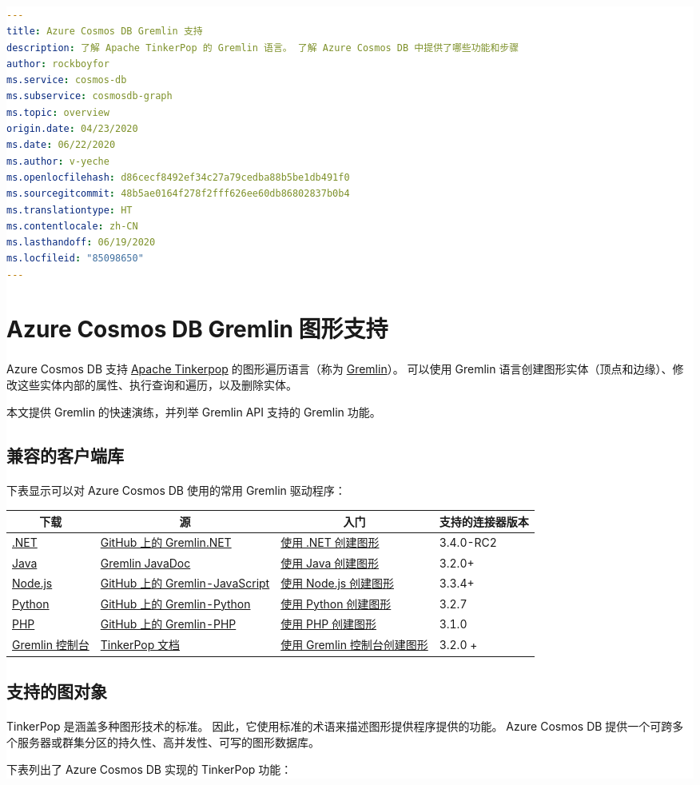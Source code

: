 ```yaml
---
title: Azure Cosmos DB Gremlin 支持
description: 了解 Apache TinkerPop 的 Gremlin 语言。 了解 Azure Cosmos DB 中提供了哪些功能和步骤
author: rockboyfor
ms.service: cosmos-db
ms.subservice: cosmosdb-graph
ms.topic: overview
origin.date: 04/23/2020
ms.date: 06/22/2020
ms.author: v-yeche
ms.openlocfilehash: d86cecf8492ef34c27a79cedba88b5be1db491f0
ms.sourcegitcommit: 48b5ae0164f278f2fff626ee60db86802837b0b4
ms.translationtype: HT
ms.contentlocale: zh-CN
ms.lasthandoff: 06/19/2020
ms.locfileid: "85098650"
---
```


# <a name="azure-cosmos-db-gremlin-graph-support"></a>Azure Cosmos DB Gremlin 图形支持
Azure Cosmos DB 支持 [Apache Tinkerpop](https://tinkerpop.apache.org) 的图形遍历语言（称为 [Gremlin](https://tinkerpop.apache.org/docs/3.3.2/reference/#graph-traversal-steps)）。 可以使用 Gremlin 语言创建图形实体（顶点和边缘）、修改这些实体内部的属性、执行查询和遍历，以及删除实体。 

本文提供 Gremlin 的快速演练，并列举 Gremlin API 支持的 Gremlin 功能。

## <a name="compatible-client-libraries"></a>兼容的客户端库

下表显示可以对 Azure Cosmos DB 使用的常用 Gremlin 驱动程序：

| 下载 | 源 | 入门 | 支持的连接器版本 |
| --- | --- | --- | --- |
| [.NET](https://tinkerpop.apache.org/docs/3.3.1/reference/#gremlin-DotNet) | [GitHub 上的 Gremlin.NET](https://github.com/apache/tinkerpop/tree/master/gremlin-dotnet) | [使用 .NET 创建图形](create-graph-dotnet.md) | 3.4.0-RC2 |
| [Java](https://mvnrepository.com/artifact/com.tinkerpop.gremlin/gremlin-java) | [Gremlin JavaDoc](https://tinkerpop.apache.org/javadocs/current/full/) | [使用 Java 创建图形](create-graph-java.md) | 3.2.0+ |
| [Node.js](https://www.npmjs.com/package/gremlin) | [GitHub 上的 Gremlin-JavaScript](https://github.com/apache/tinkerpop/tree/master/gremlin-javascript) | [使用 Node.js 创建图形](create-graph-nodejs.md) | 3.3.4+ |
| [Python](https://tinkerpop.apache.org/docs/3.3.1/reference/#gremlin-python) | [GitHub 上的 Gremlin-Python](https://github.com/apache/tinkerpop/tree/master/gremlin-python) | [使用 Python 创建图形](create-graph-python.md) | 3.2.7 |
| [PHP](https://packagist.org/packages/brightzone/gremlin-php) | [GitHub 上的 Gremlin-PHP](https://github.com/PommeVerte/gremlin-php) | [使用 PHP 创建图形](create-graph-php.md) | 3.1.0 |
| [Gremlin 控制台](https://tinkerpop.apache.org/downloads.html) | [TinkerPop 文档](https://tinkerpop.apache.org/docs/current/reference/#gremlin-console) |  [使用 Gremlin 控制台创建图形](create-graph-gremlin-console.md) | 3.2.0 + |

## <a name="supported-graph-objects"></a>支持的图对象
TinkerPop 是涵盖多种图形技术的标准。 因此，它使用标准的术语来描述图形提供程序提供的功能。 Azure Cosmos DB 提供一个可跨多个服务器或群集分区的持久性、高并发性、可写的图形数据库。 

下表列出了 Azure Cosmos DB 实现的 TinkerPop 功能： 
